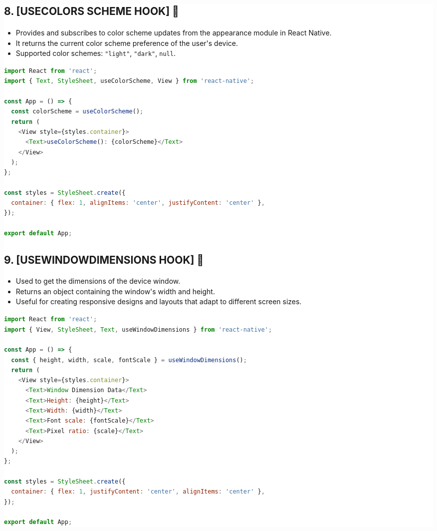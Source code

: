 ## 8. [USECOLORS SCHEME HOOK] 🌈
- Provides and subscribes to color scheme updates from the appearance module in React Native.
- It returns the current color scheme preference of the user's device.
- Supported color schemes: `"light"`, `"dark"`, `null`.

```javascript
import React from 'react';
import { Text, StyleSheet, useColorScheme, View } from 'react-native';

const App = () => {
  const colorScheme = useColorScheme();
  return (
    <View style={styles.container}>
      <Text>useColorScheme(): {colorScheme}</Text>
    </View>
  );
};

const styles = StyleSheet.create({
  container: { flex: 1, alignItems: 'center', justifyContent: 'center' },
});

export default App;
```

## 9. [USEWINDOWDIMENSIONS HOOK] 📐
- Used to get the dimensions of the device window.
- Returns an object containing the window's width and height.
- Useful for creating responsive designs and layouts that adapt to different screen sizes.

```javascript
import React from 'react';
import { View, StyleSheet, Text, useWindowDimensions } from 'react-native';

const App = () => {
  const { height, width, scale, fontScale } = useWindowDimensions();
  return (
    <View style={styles.container}>
      <Text>Window Dimension Data</Text>
      <Text>Height: {height}</Text>
      <Text>Width: {width}</Text>
      <Text>Font scale: {fontScale}</Text>
      <Text>Pixel ratio: {scale}</Text>
    </View>
  );
};

const styles = StyleSheet.create({
  container: { flex: 1, justifyContent: 'center', alignItems: 'center' },
});

export default App;
```
